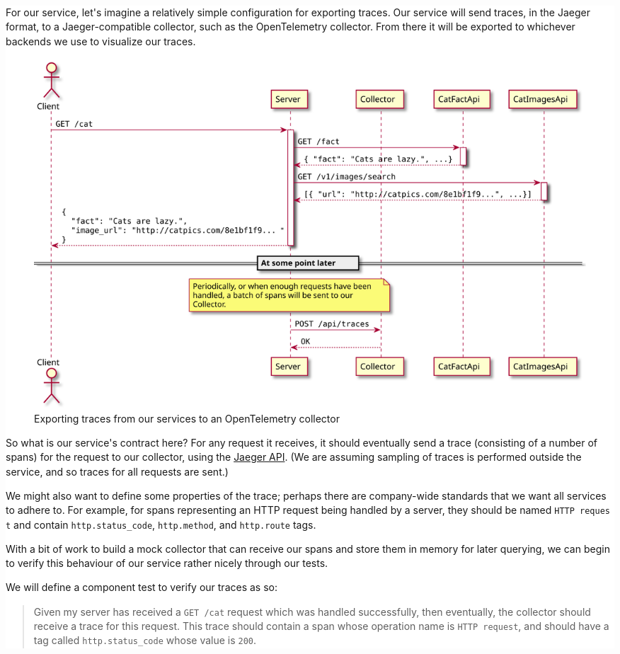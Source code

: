 For our service, let's imagine a relatively simple configuration for exporting traces. Our service will send traces, in the Jaeger format, to a Jaeger-compatible collector, such as the OpenTelemetry collector. From there it will be exported to whichever backends we use to visualize our traces.

<figure>
    <img src="./cat-service-tracing.svg" alt="Tracing architecture">
    <figcaption>Exporting traces from our services to an OpenTelemetry collector</figcaption>
</figure>

So what is our service's contract here? For any request it receives, it should eventually send a trace (consisting of a number of spans) for the request to our collector, using the [Jaeger API](https://www.jaegertracing.io/docs/1.28/apis/#thrift-over-http-stable). (We are assuming sampling of traces is performed outside the service, and so traces for all requests are sent.)

We might also want to define some properties of the trace; perhaps there are company-wide standards that we want all services to adhere to. For example, for spans representing an HTTP request being handled by a server, they should be named `HTTP request` and contain `http.status_code`, `http.method`, and `http.route` tags.

With a bit of work to build a mock collector that can receive our spans and store them in memory for later querying, we can begin to verify this behaviour of our service rather nicely through our tests.

We will define a component test to verify our traces as so:

> Given my server has received a `GET /cat` request which was handled successfully, then eventually, the collector should receive a trace for this request. This trace should contain a span whose operation name is `HTTP request`, and should have a tag called `http.status_code` whose value is `200`.
